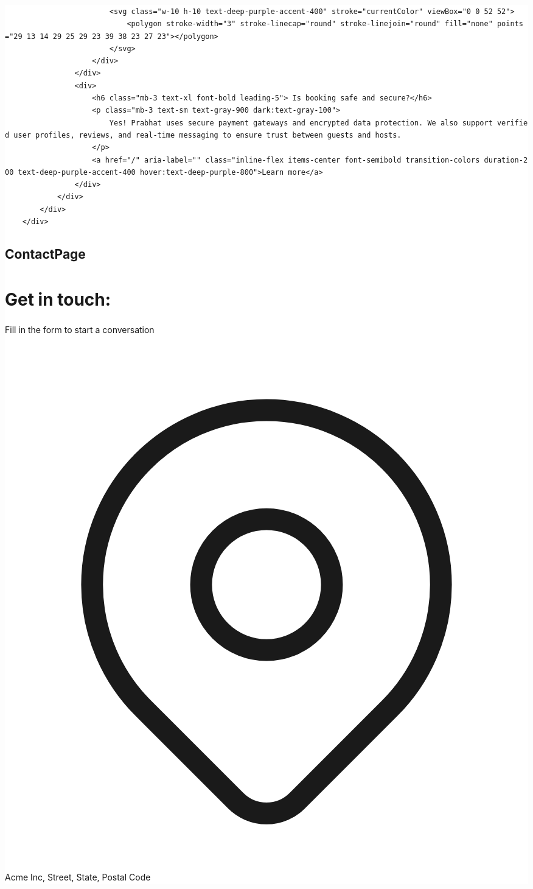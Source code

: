                             <svg class="w-10 h-10 text-deep-purple-accent-400" stroke="currentColor" viewBox="0 0 52 52">
                                <polygon stroke-width="3" stroke-linecap="round" stroke-linejoin="round" fill="none" points="29 13 14 29 25 29 23 39 38 23 27 23"></polygon>
                            </svg>
                        </div>
                    </div>
                    <div>
                        <h6 class="mb-3 text-xl font-bold leading-5"> Is booking safe and secure?</h6>
                        <p class="mb-3 text-sm text-gray-900 dark:text-gray-100">
                            Yes! Prabhat uses secure payment gateways and encrypted data protection. We also support verified user profiles, reviews, and real-time messaging to ensure trust between guests and hosts.
                        </p>
                        <a href="/" aria-label="" class="inline-flex items-center font-semibold transition-colors duration-200 text-deep-purple-accent-400 hover:text-deep-purple-800">Learn more</a>
                    </div>
                </div>
            </div>
        </div>





## ContactPage

  <div className="relative flex items-top justify-center min-h-[500px] bg-gray-100 dark:bg-gray-900 text-gray-900 dark:text-gray-100 sm:items-center sm:pt-0">
            <div className="w-5/6 py-16 sm:px-6 lg:px-8">
                <div className="mt-8 overflow-hidden">
                    <div className="grid grid-cols-1 md:grid-cols-2">
                        <div className="p-6 mr-2 bg-gray-300 dark:bg-gray-800 text-gray-900 dark:text-gray-100 sm:rounded-lg">
                            <h1 className="text-3xl sm:text-4xl text-orange-600 font-extrabold tracking-tight">
                                Get in touch:
                            </h1>
                            <p className="text-normal text-lg sm:text-xl font-medium text-gray-900 dark:text-gray-100  mt-2">
                                Fill in the form to start a conversation
                            </p>
                            <div className="flex items-center mt-8 text-gray-600">
                                <svg
                                    fill="none"
                                    stroke="currentColor"
                                    strokeLinecap="round"
                                    strokeLinejoin="round"
                                    strokeWidth="1.5"
                                    viewBox="0 0 24 24"
                                    className="w-8 h-8 text-gray-500"
                                >
                                    <path
                                        strokeLinecap="round"
                                        strokeLinejoin="round"
                                        strokeWidth="1.5"
                                        d="M17.657 16.657L13.414 20.9a1.998 1.998 0 01-2.827 0l-4.244-4.243a8 8 0 1111.314 0z"
                                    />
                                    <path
                                        strokeLinecap="round"
                                        strokeLinejoin="round"
                                        strokeWidth="1.5"
                                        d="M15 11a3 3 0 11-6 0 3 3 0 016 0z"
                                    />
                                </svg>
                                <div className="ml-4 text-md tracking-wide text-gray-900 dark:text-gray-100 font-semibold w-40">
                                    Acme Inc, Street, State, Postal Code
                                </div>
                            </div>